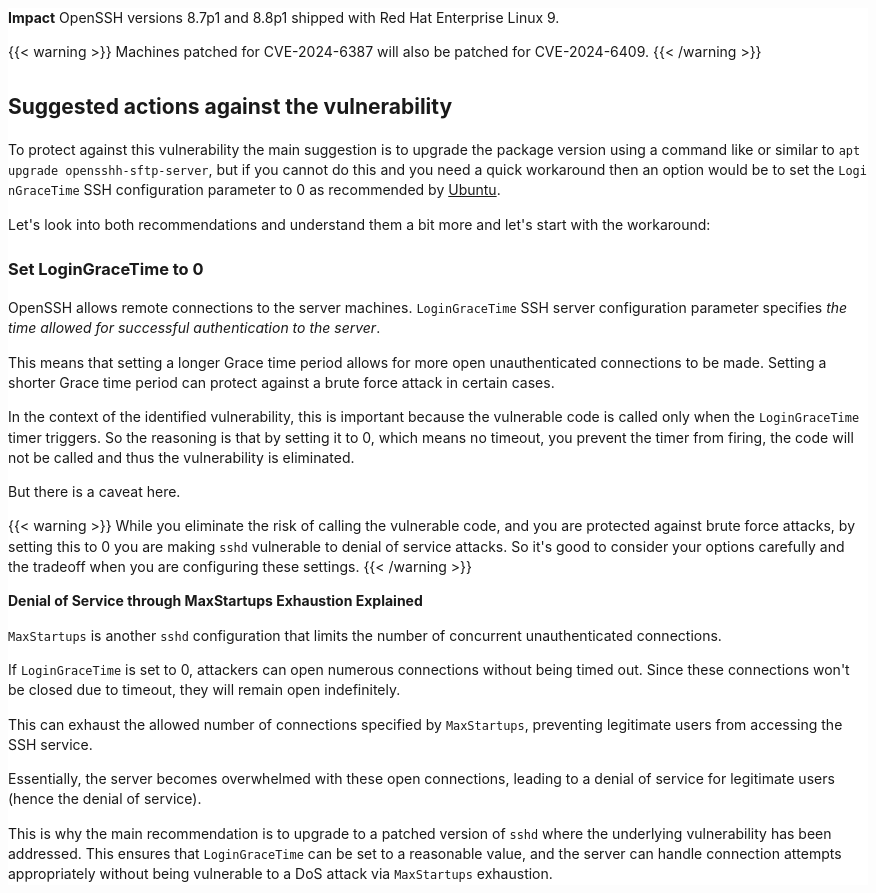 **Impact** OpenSSH versions 8.7p1 and 8.8p1 shipped with Red Hat Enterprise Linux 9.

{{< warning >}}
Machines patched for CVE-2024-6387 will also be patched for CVE-2024-6409.
{{< /warning >}}

## Suggested actions against the vulnerability

To protect against this vulnerability the main suggestion is to upgrade the package version using a command like or similar to `apt upgrade opensshh-sftp-server`, but if you cannot do this and you need a quick workaround then an option would be to set the `LoginGraceTime` SSH configuration parameter to 0 as recommended by [Ubuntu](https://ubuntu.com/blog/ubuntu-regresshion-security-fix).

Let's look into both recommendations and understand them a bit more and let's start with the workaround:

### Set LoginGraceTime to 0

OpenSSH allows remote connections to the server machines. `LoginGraceTime` SSH server configuration parameter specifies _the time allowed for successful authentication to the server_.

This means that setting a longer Grace time period allows for more open unauthenticated connections to be made. Setting a shorter Grace time period can protect against a brute force attack in certain cases.

In the context of the identified vulnerability, this is important because the vulnerable code is called only when the `LoginGraceTime` timer triggers. So the reasoning is that by setting it to 0, which means no timeout, you prevent the timer from firing, the code will not be called and thus the vulnerability is eliminated.

But there is a caveat here.

{{< warning >}}
While you eliminate the risk of calling the vulnerable code, and you are protected against brute force attacks, by setting this to 0 you are making `sshd` vulnerable to denial of service attacks. So it's good to consider your options carefully and the tradeoff when you are configuring these settings.
{{< /warning >}}

**Denial of Service through MaxStartups Exhaustion Explained**

`MaxStartups` is another `sshd` configuration that limits the number of concurrent unauthenticated connections.

If `LoginGraceTime` is set to 0, attackers can open numerous connections without being timed out. Since these connections won't be closed due to timeout, they will remain open indefinitely.

This can exhaust the allowed number of connections specified by `MaxStartups`, preventing legitimate users from accessing the SSH service.

Essentially, the server becomes overwhelmed with these open connections, leading to a denial of service for legitimate users (hence the denial of service).

This is why the main recommendation is to upgrade to a patched version of `sshd` where the underlying vulnerability has been addressed. This ensures that `LoginGraceTime` can be set to a reasonable value, and the server can handle connection attempts appropriately without being vulnerable to a DoS attack via `MaxStartups` exhaustion.
